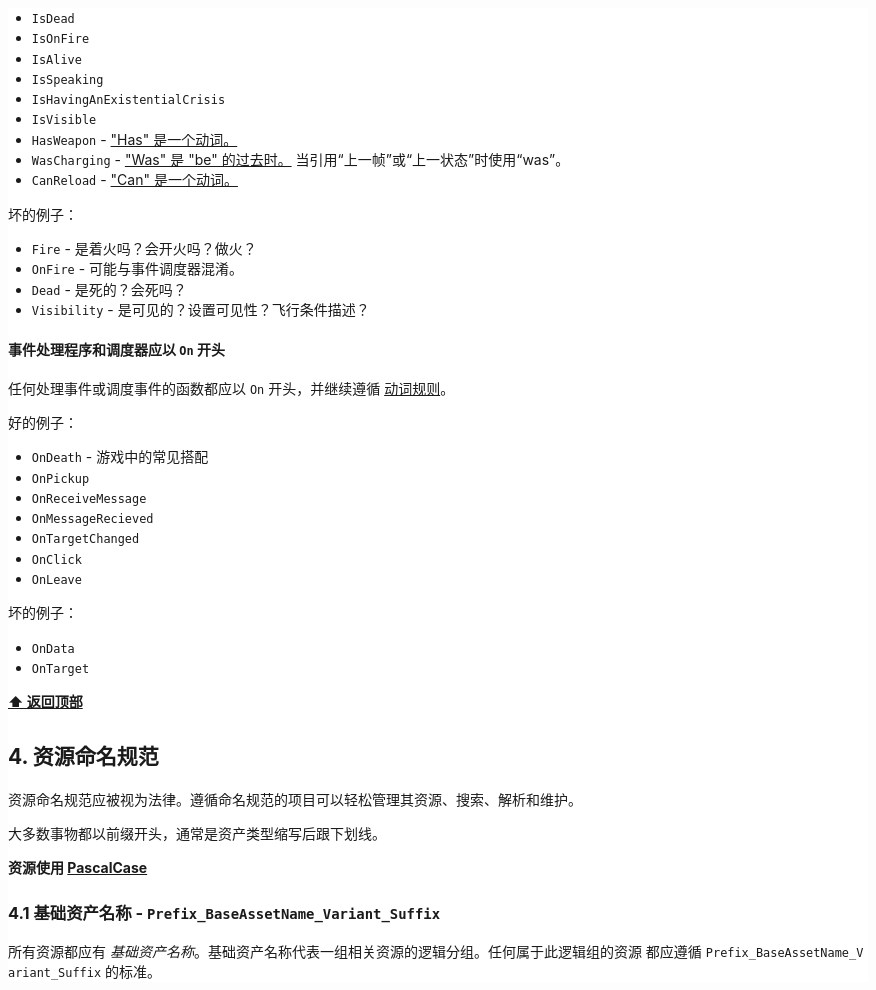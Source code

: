* `IsDead`
* `IsOnFire`
* `IsAlive`
* `IsSpeaking`
* `IsHavingAnExistentialCrisis`
* `IsVisible`
* `HasWeapon` - ["Has" 是一个动词。](http://grammar.yourdictionary.com/parts-of-speech/verbs/Helping-Verbs.html)
* `WasCharging` - ["Was" 是 "be" 的过去时。](http://grammar.yourdictionary.com/parts-of-speech/verbs/Helping-Verbs.html) 当引用“上一帧”或“上一状态”时使用“was”。
* `CanReload` - ["Can" 是一个动词。](http://grammar.yourdictionary.com/parts-of-speech/verbs/Helping-Verbs.html)

坏的例子：

* `Fire` - 是着火吗？会开火吗？做火？
* `OnFire` - 可能与事件调度器混淆。
* `Dead` - 是死的？会死吗？
* `Visibility` - 是可见的？设置可见性？飞行条件描述？

#### 事件处理程序和调度器应以 `On` 开头
任何处理事件或调度事件的函数都应以 `On` 开头，并继续遵循 [动词规则](#function-verbrule)。

好的例子：

* `OnDeath` - 游戏中的常见搭配
* `OnPickup`
* `OnReceiveMessage`
* `OnMessageRecieved`
* `OnTargetChanged`
* `OnClick`
* `OnLeave`

坏的例子：

* `OnData`
* `OnTarget`

**[⬆ 返回顶部](#table-of-contents)**
<a name="anc"></a>
<a name="4"></a>

## 4. 资源命名规范
资源命名规范应被视为法律。遵循命名规范的项目可以轻松管理其资源、搜索、解析和维护。

大多数事物都以前缀开头，通常是资产类型缩写后跟下划线。

**资源使用 [PascalCase](#cases)**

<a name="base-asset-name"></a>
<a name="4.1"></a>
### 4.1 基础资产名称 - `Prefix_BaseAssetName_Variant_Suffix`
所有资源都应有 _基础资产名称_。基础资产名称代表一组相关资源的逻辑分组。任何属于此逻辑组的资源 
都应遵循 `Prefix_BaseAssetName_Variant_Suffix` 的标准。

